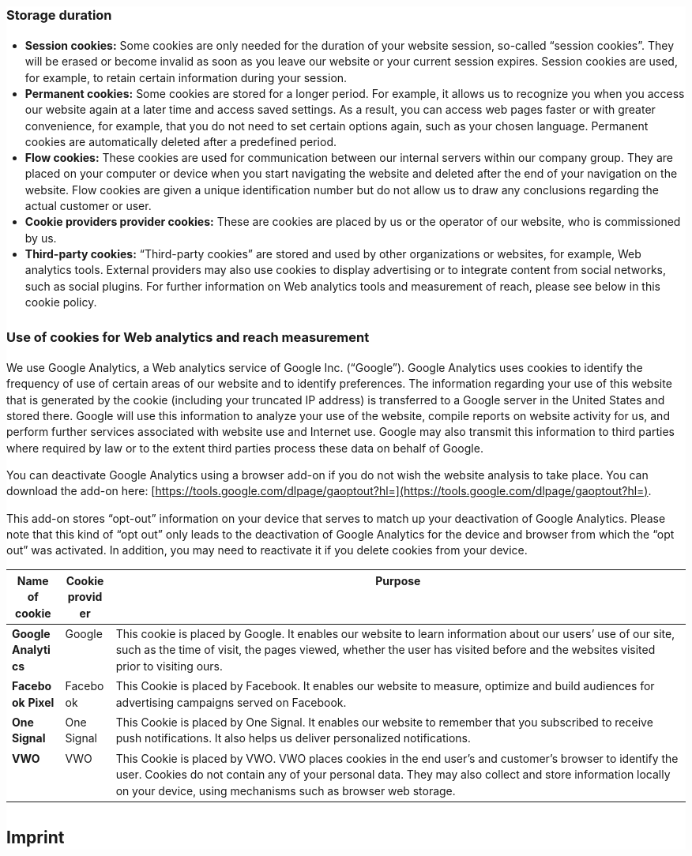 ### Storage duration

- **Session cookies:** Some cookies are only needed for the duration of your website session, so-called “session cookies”. They will be erased or become invalid as soon as you leave our website or your current session expires. Session cookies are used, for example, to retain certain information during your session.
- **Permanent cookies:** Some cookies are stored for a longer period. For example, it allows us to recognize you when you access our website again at a later time and access saved settings. As a result, you can access web pages faster or with greater convenience, for example, that you do not need to set certain options again, such as your chosen language. Permanent cookies are automatically deleted after a predefined period.
- **Flow cookies:** These cookies are used for communication between our internal servers within our company group. They are placed on your computer or device when you start navigating the website and deleted after the end of your navigation on the website. Flow cookies are given a unique identification number but do not allow us to draw any conclusions regarding the actual customer or user.
- **Cookie providers provider cookies:** These are cookies are placed by us or the operator of our website, who is commissioned by us.
- **Third-party cookies:** “Third-party cookies” are stored and used by other organizations or websites, for example, Web analytics tools. External providers may also use cookies to display advertising or to integrate content from social networks, such as social plugins. For further information on Web analytics tools and measurement of reach, please see below in this cookie policy.

### Use of cookies for Web analytics and reach measurement

We use Google Analytics, a Web analytics service of Google Inc. (“Google”). Google Analytics uses cookies to identify the frequency of use of certain areas of our website and to identify preferences. The information regarding your use of this website that is generated by the cookie (including your truncated IP address) is transferred to a Google server in the United States and stored there. Google will use this information to analyze your use of the website, compile reports on website activity for us, and perform further services associated with website use and Internet use. Google may also transmit this information to third parties where required by law or to the extent third parties process these data on behalf of Google.

You can deactivate Google Analytics using a browser add-on if you do not wish the website analysis to take place. You can download the add-on here: [https://tools.google.com/dlpage/gaoptout?hl=](https://tools.google.com/dlpage/gaoptout?hl=).

This add-on stores “opt-out” information on your device that serves to match up your deactivation of Google Analytics. Please note that this kind of “opt out” only leads to the deactivation of Google Analytics for the device and browser from which the “opt out” was activated. In addition, you may need to reactivate it if you delete cookies from your device.

| **Name of cookie**  | **Cookie provider** | **Purpose**                                                                                                                                                          |
|---------------------|---------------------|----------------------------------------------------------------------------------------------------------------------------------------------------------------------|
| **Google Analytics**| Google              | This cookie is placed by Google. It enables our website to learn information about our users’ use of our site, such as the time of visit, the pages viewed, whether the user has visited before and the websites visited prior to visiting ours.|
| **Facebook Pixel**  | Facebook            | This Cookie is placed by Facebook. It enables our website to measure, optimize and build audiences for advertising campaigns served on Facebook.                      |
| **One Signal**      | One Signal          | This Cookie is placed by One Signal. It enables our website to remember that you subscribed to receive push notifications. It also helps us deliver personalized notifications.|
| **VWO**             | VWO                 | This Cookie is placed by VWO. VWO places cookies in the end user’s and customer’s browser to identify the user. Cookies do not contain any of your personal data. They may also collect and store information locally on your device, using mechanisms such as browser web storage.|

## Imprint
